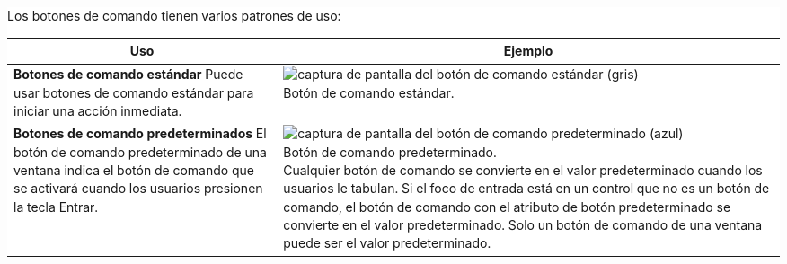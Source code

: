 Los botones de comando tienen varios patrones de uso:



|     Uso                                                                                                                                                                    |    Ejemplo                                                                                                                                                                                                                                                                                                                                                                                                                                                                                                                                                                                                                                                                                                                                                                                                                                                                                                                                                                                                                                                                                                                                                                                                                                                                                              |
|-------------------------------------------------------------------------------------------------------------------------------------------------------------------------|--------------------------------------------------------------------------------------------------------------------------------------------------------------------------------------------------------------------------------------------------------------------------------------------------------------------------------------------------------------------------------------------------------------------------------------------------------------------------------------------------------------------------------------------------------------------------------------------------------------------------------------------------------------------------------------------------------------------------------------------------------------------------------------------------------------------------------------------------------------------------------------------------------------------------------------------------------------------------------------------------------------------------------------------------------------------------------------------------------------------------------------------------------------------------------------------------------------------------------------------------------------------------------------------------|
| **Botones de comando estándar** Puede usar botones de comando estándar para iniciar una acción inmediata.<br/>                                                           | ![captura de pantalla del botón de comando estándar (gris) ](images/ctrl-command-buttons-image6.png)<br/> Botón de comando estándar.<br/>                                                                                                                                                                                                                                                                                                                                                                                                                                                                                                                                                                                                                                                                                                                                                                                                                                                                                                                                                                                                                                                                                                                                                       |
| **Botones de comando predeterminados** El botón de comando predeterminado de una ventana indica el botón de comando que se activará cuando los usuarios presionen la tecla Entrar.<br/>       | ![captura de pantalla del botón de comando predeterminado (azul) ](images/ctrl-command-buttons-image7.png)<br/> Botón de comando predeterminado.<br/> Cualquier botón de comando se convierte en el valor predeterminado cuando los usuarios le tabulan. Si el foco de entrada está en un control que no es un botón de comando, el botón de comando con el atributo de botón predeterminado se convierte en el valor predeterminado. Solo un botón de comando de una ventana puede ser el valor predeterminado.<br/>                                                                                                                                                                                                                                                                                                                                                                                                                                                                                                                                                                                                                                                                                                                                                                                                                                                                               |